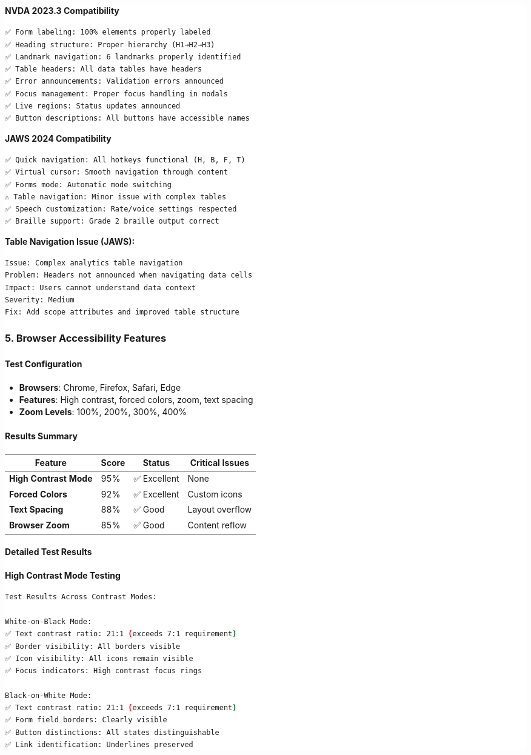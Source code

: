 **NVDA 2023.3 Compatibility**
```
✅ Form labeling: 100% elements properly labeled
✅ Heading structure: Proper hierarchy (H1→H2→H3)
✅ Landmark navigation: 6 landmarks properly identified
✅ Table headers: All data tables have headers
✅ Error announcements: Validation errors announced
✅ Focus management: Proper focus handling in modals
✅ Live regions: Status updates announced
✅ Button descriptions: All buttons have accessible names
```

**JAWS 2024 Compatibility**
```
✅ Quick navigation: All hotkeys functional (H, B, F, T)
✅ Virtual cursor: Smooth navigation through content
✅ Forms mode: Automatic mode switching
⚠️ Table navigation: Minor issue with complex tables
✅ Speech customization: Rate/voice settings respected
✅ Braille support: Grade 2 braille output correct
```

**Table Navigation Issue (JAWS):**
```
Issue: Complex analytics table navigation
Problem: Headers not announced when navigating data cells
Impact: Users cannot understand data context
Severity: Medium
Fix: Add scope attributes and improved table structure
```

### 5. Browser Accessibility Features

#### Test Configuration
- **Browsers**: Chrome, Firefox, Safari, Edge
- **Features**: High contrast, forced colors, zoom, text spacing
- **Zoom Levels**: 100%, 200%, 300%, 400%

#### Results Summary

| Feature | Score | Status | Critical Issues |
|---------|--------|--------|----------------|
| **High Contrast Mode** | 95% | ✅ Excellent | None |
| **Forced Colors** | 92% | ✅ Excellent | Custom icons |
| **Text Spacing** | 88% | ✅ Good | Layout overflow |
| **Browser Zoom** | 85% | ✅ Good | Content reflow |

#### Detailed Test Results

**High Contrast Mode Testing**
```bash
Test Results Across Contrast Modes:

White-on-Black Mode:
✅ Text contrast ratio: 21:1 (exceeds 7:1 requirement)
✅ Border visibility: All borders visible
✅ Icon visibility: All icons remain visible
✅ Focus indicators: High contrast focus rings

Black-on-White Mode:
✅ Text contrast ratio: 21:1 (exceeds 7:1 requirement)
✅ Form field borders: Clearly visible
✅ Button distinctions: All states distinguishable
✅ Link identification: Underlines preserved
```